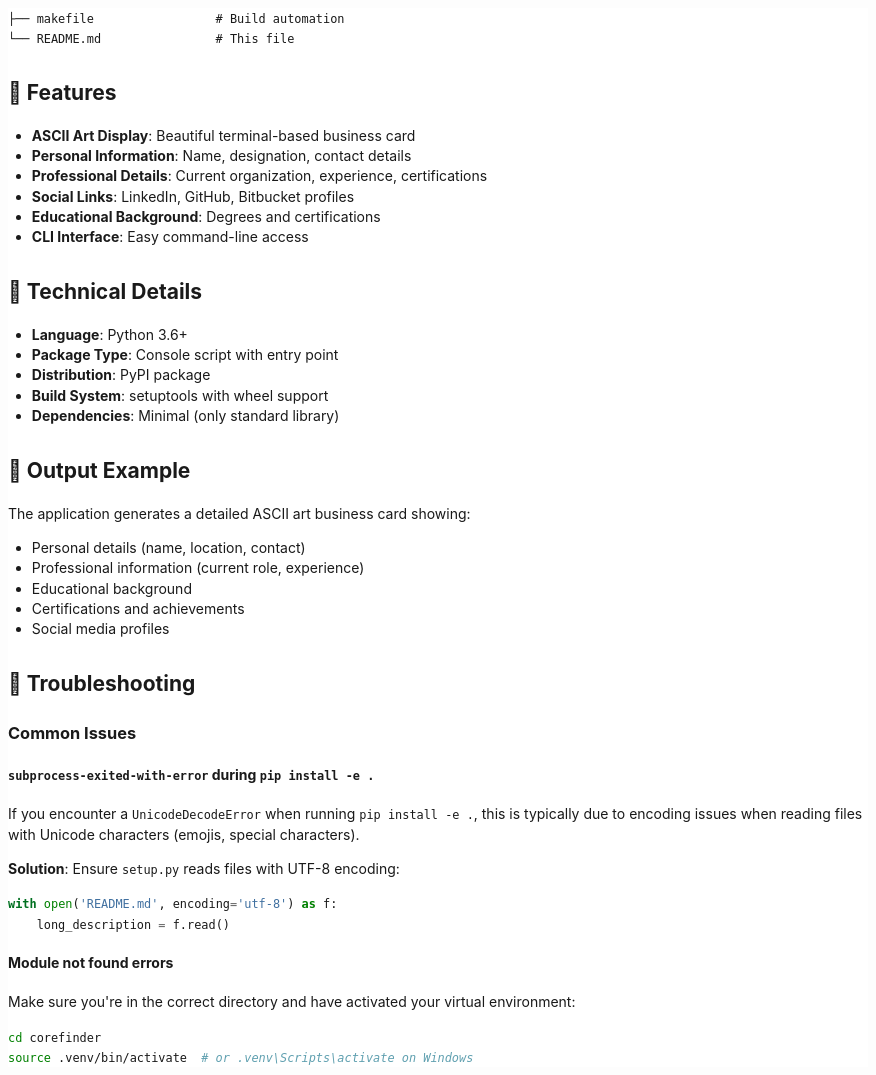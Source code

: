 ```
├── makefile                 # Build automation
└── README.md                # This file
```

## 🎯 Features

- **ASCII Art Display**: Beautiful terminal-based business card
- **Personal Information**: Name, designation, contact details
- **Professional Details**: Current organization, experience, certifications
- **Social Links**: LinkedIn, GitHub, Bitbucket profiles
- **Educational Background**: Degrees and certifications
- **CLI Interface**: Easy command-line access

## 🔧 Technical Details

- **Language**: Python 3.6+
- **Package Type**: Console script with entry point
- **Distribution**: PyPI package
- **Build System**: setuptools with wheel support
- **Dependencies**: Minimal (only standard library)

## 🌟 Output Example

The application generates a detailed ASCII art business card showing:
- Personal details (name, location, contact)
- Professional information (current role, experience)
- Educational background
- Certifications and achievements
- Social media profiles

## 🐛 Troubleshooting

### Common Issues

#### `subprocess-exited-with-error` during `pip install -e .`
If you encounter a `UnicodeDecodeError` when running `pip install -e .`, this is typically due to encoding issues when reading files with Unicode characters (emojis, special characters).

**Solution**: Ensure `setup.py` reads files with UTF-8 encoding:
```python
with open('README.md', encoding='utf-8') as f:
    long_description = f.read()
```

#### Module not found errors
Make sure you're in the correct directory and have activated your virtual environment:
```bash
cd corefinder
source .venv/bin/activate  # or .venv\Scripts\activate on Windows
```
